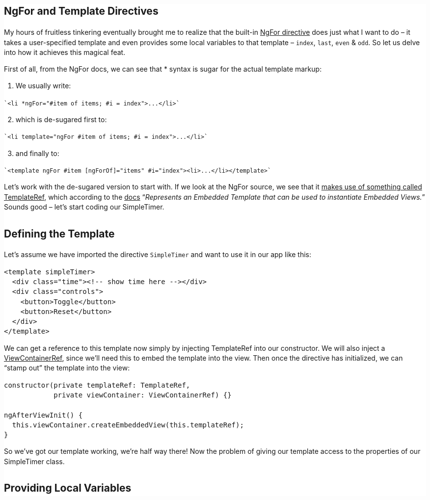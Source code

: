 ## NgFor and Template Directives

My hours of fruitless tinkering eventually brought me to realize that the built-in [NgFor directive][5] does just what I want to do &#8211; it takes a user-specified template and even provides some local variables to that template &#8211; `index`, `last`, `even` & `odd`. So let us delve into how it achieves this magical feat.

First of all, from the NgFor docs, we can see that * syntax is sugar for the actual template markup:

  1. We usually write:
  
    `<li *ngFor="#item of items; #i = index">...</li>`
  2. which is de-sugared first to:
  
    `<li template="ngFor #item of items; #i = index">...</li>`
  3. and finally to:
  
    `<template ngFor #item [ngForOf]="items" #i="index"><li>...</li></template>`

Let&#8217;s work with the de-sugared version to start with. If we look at the NgFor source, we see that it [makes use of something called TemplateRef][6], which according to the [docs][7] &#8220;_Represents an Embedded Template that can be used to instantiate Embedded Views._&#8221; Sounds good &#8211; let&#8217;s start coding our SimpleTimer.

## Defining the Template

Let&#8217;s assume we have imported the directive `SimpleTimer` and want to use it in our app like this:

<pre>&lt;template simpleTimer&gt;
  &lt;div class="time"&gt;&lt;!-- show time here --&gt;&lt;/div&gt;
  &lt;div class="controls"&gt;
    &lt;button&gt;Toggle&lt;/button&gt;
    &lt;button&gt;Reset&lt;/button&gt;
  &lt;/div&gt;
&lt;/template&gt;
</pre>

We can get a reference to this template now simply by injecting TemplateRef into our constructor. We will also inject a [ViewContainerRef][8], since we&#8217;ll need this to embed the template into the view. Then once the directive has initialized, we can &#8220;stamp out&#8221; the template into the view:

<pre>constructor(private templateRef: TemplateRef, 
            private viewContainer: ViewContainerRef) {}

ngAfterViewInit() {
  this.viewContainer.createEmbeddedView(this.templateRef);
}</pre>

So we&#8217;ve got our template working, we&#8217;re half way there! Now the problem of giving our template access to the properties of our SimpleTimer class.

## Providing Local Variables


 [1]: http://plnkr.co/edit/h8pjNWLJPQYfSG6IKwx5?p=preview
 [2]: http://www.bennadel.com/blog/3034-providing-custom-view-templates-for-components-in-angular-2-beta-6.htm
 [3]: https://github.com/michaelbromley/angularUtils/blob/a07cc2c63659dbe98f4d0b13f4d8c8ed08952d0f/src/directives/pagination/dirPagination.js#L220-L222
 [4]: http://angularjs.blogspot.co.at/2016/02/angular-2-templates-will-it-parse.html
 [5]: https://angular.io/docs/ts/latest/api/common/NgFor-directive.html
 [6]: https://github.com/angular/angular/blob/8bb66a5eb382f454af80523894efba9c61fc7e7b/modules/angular2/src/common/directives/ng_for.ts#L74
 [7]: https://angular.io/docs/ts/latest/api/core/TemplateRef-class.html
 [8]: https://angular.io/docs/ts/latest/api/core/ViewContainerRef-class.html
 [9]: https://github.com/angular/angular/blob/8bb66a5eb382f454af80523894efba9c61fc7e7b/modules/angular2/src/common/directives/ng_for.ts#L131-L136
 [10]: https://angular.io/docs/ts/latest/api/core/ChangeDetectorRef-class.html
 [11]: https://github.com/michaelbromley/ng2-pagination/blob/25dd647722db77fe509b5b5cd50b13f178033940/src/pagination-controls-cmp.ts#L186
 [12]: http://victorsavkin.com/post/119943127151/angular-2-template-syntax
 [13]: http://blog.thoughtram.io/angular/2015/08/11/angular-2-template-syntax-demystified-part-1.html
 [14]: https://github.com/angular/angular/blob/8bb66a5eb382f454af80523894efba9c61fc7e7b/modules/angular2/src/common/directives/ng_for.ts